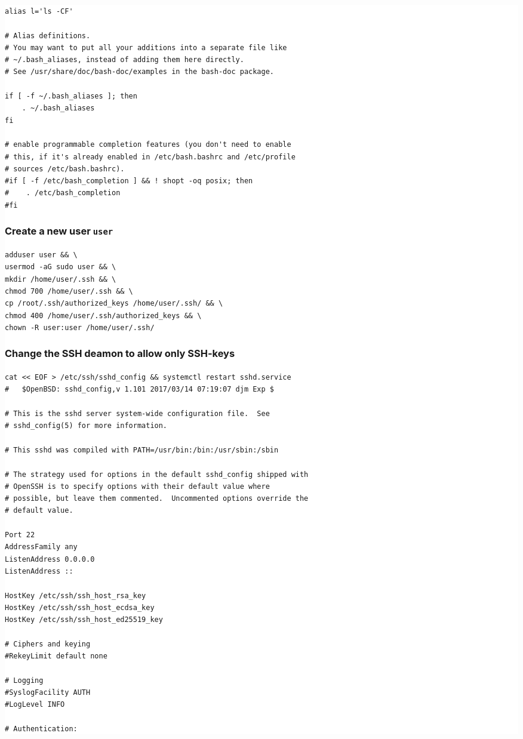 ```
alias l='ls -CF'

# Alias definitions.
# You may want to put all your additions into a separate file like
# ~/.bash_aliases, instead of adding them here directly.
# See /usr/share/doc/bash-doc/examples in the bash-doc package.

if [ -f ~/.bash_aliases ]; then
    . ~/.bash_aliases
fi

# enable programmable completion features (you don't need to enable
# this, if it's already enabled in /etc/bash.bashrc and /etc/profile
# sources /etc/bash.bashrc).
#if [ -f /etc/bash_completion ] && ! shopt -oq posix; then
#    . /etc/bash_completion
#fi
```

### Create a new user `user`

```shell
adduser user && \
usermod -aG sudo user && \
mkdir /home/user/.ssh && \
chmod 700 /home/user/.ssh && \
cp /root/.ssh/authorized_keys /home/user/.ssh/ && \
chmod 400 /home/user/.ssh/authorized_keys && \
chown -R user:user /home/user/.ssh/
```

### Change the SSH deamon to allow only SSH-keys

```shell
cat << EOF > /etc/ssh/sshd_config && systemctl restart sshd.service
#	$OpenBSD: sshd_config,v 1.101 2017/03/14 07:19:07 djm Exp $

# This is the sshd server system-wide configuration file.  See
# sshd_config(5) for more information.

# This sshd was compiled with PATH=/usr/bin:/bin:/usr/sbin:/sbin

# The strategy used for options in the default sshd_config shipped with
# OpenSSH is to specify options with their default value where
# possible, but leave them commented.  Uncommented options override the
# default value.

Port 22
AddressFamily any
ListenAddress 0.0.0.0
ListenAddress ::

HostKey /etc/ssh/ssh_host_rsa_key
HostKey /etc/ssh/ssh_host_ecdsa_key
HostKey /etc/ssh/ssh_host_ed25519_key

# Ciphers and keying
#RekeyLimit default none

# Logging
#SyslogFacility AUTH
#LogLevel INFO

# Authentication:
```